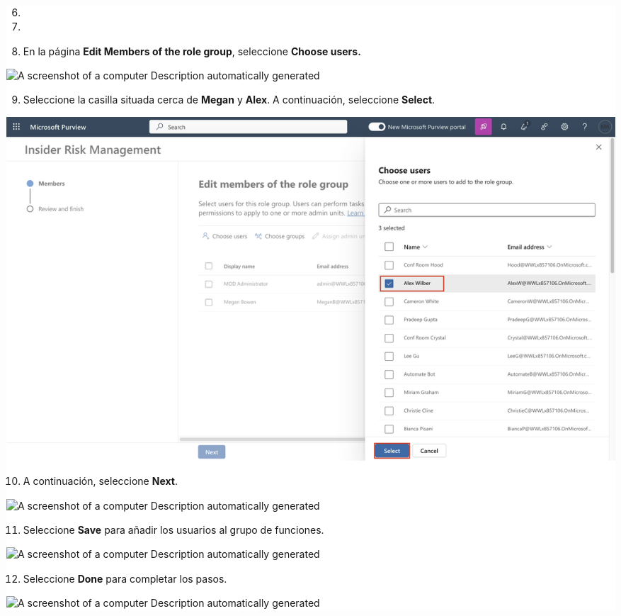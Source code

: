 6.  

7.  

8.  En la página **Edit Members of the role group**, seleccione **Choose
    users.**

![A screenshot of a computer Description automatically
generated](./media/image7.png)

9.  Seleccione la casilla situada cerca de **Megan** y **Alex**. A
    continuación, seleccione **Select**.

![](./media/image9.png)

10. A continuación, seleccione **Next**.

![A screenshot of a computer Description automatically
generated](./media/image11.png)

11. Seleccione **Save** para añadir los usuarios al grupo de funciones.

![A screenshot of a computer Description automatically
generated](./media/image13.png)

12. Seleccione **Done** para completar los pasos.

![A screenshot of a computer Description automatically
generated](./media/image15.png)
